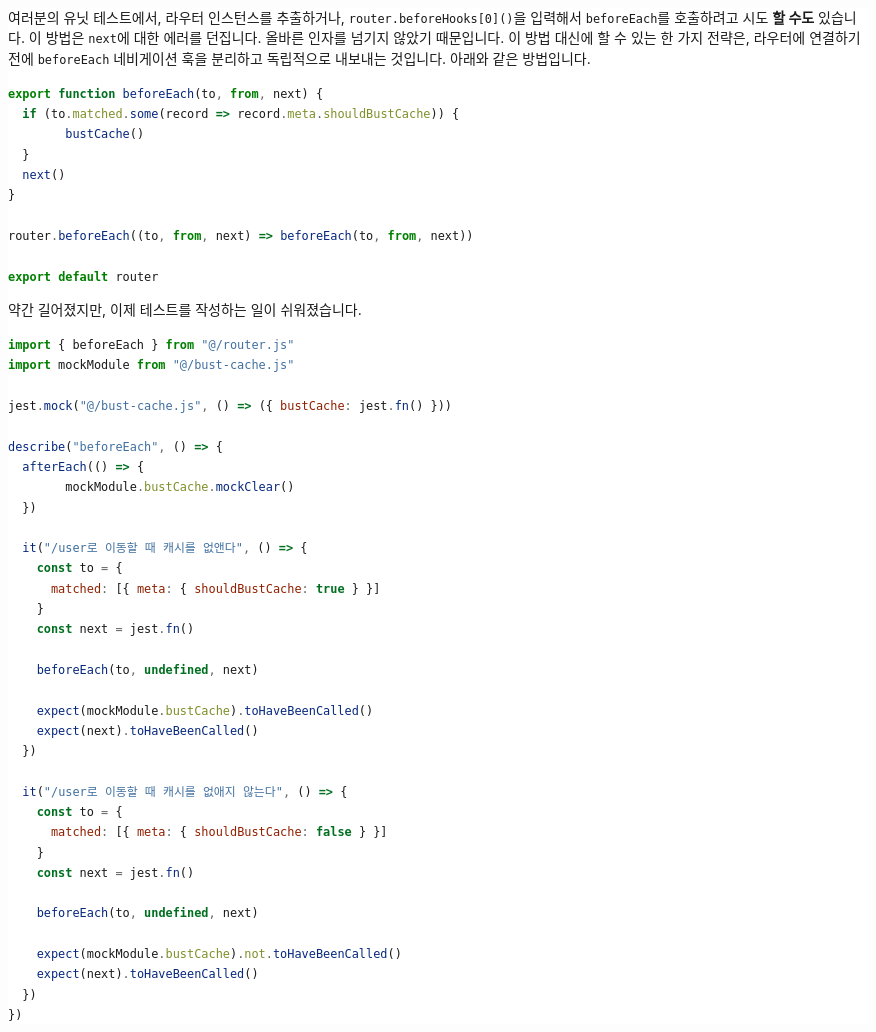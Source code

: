 여러분의 유닛 테스트에서, 라우터 인스턴스를 추출하거나, `router.beforeHooks[0]()`을 입력해서 `beforeEach`를 호출하려고 시도 __할 수도__ 있습니다. 이 방법은  `next`에 대한 에러를 던집니다. 올바른 인자를 넘기지 않았기 때문입니다. 이 방법 대신에 할 수 있는 한 가지 전략은, 라우터에 연결하기 전에 `beforeEach` 네비게이션 훅을 분리하고 독립적으로 내보내는 것입니다. 아래와 같은 방법입니다.

``` js
export function beforeEach(to, from, next) {
  if (to.matched.some(record => record.meta.shouldBustCache)) {
		bustCache()
  }
  next()
}

router.beforeEach((to, from, next) => beforeEach(to, from, next))

export default router
```

약간 길어졌지만, 이제 테스트를 작성하는 일이 쉬워졌습니다.

``` js
import { beforeEach } from "@/router.js"
import mockModule from "@/bust-cache.js"

jest.mock("@/bust-cache.js", () => ({ bustCache: jest.fn() }))

describe("beforeEach", () => {
  afterEach(() => {
		mockModule.bustCache.mockClear()
  })
  
  it("/user로 이동할 때 캐시를 없앤다", () => {
    const to = {
      matched: [{ meta: { shouldBustCache: true } }]
    }
    const next = jest.fn()
    
    beforeEach(to, undefined, next)
    
    expect(mockModule.bustCache).toHaveBeenCalled()
    expect(next).toHaveBeenCalled()
  })
  
  it("/user로 이동할 때 캐시를 없애지 않는다", () => {
    const to = {
      matched: [{ meta: { shouldBustCache: false } }]
    }
    const next = jest.fn()
    
    beforeEach(to, undefined, next)
    
    expect(mockModule.bustCache).not.toHaveBeenCalled()
    expect(next).toHaveBeenCalled()
  })
})
```
